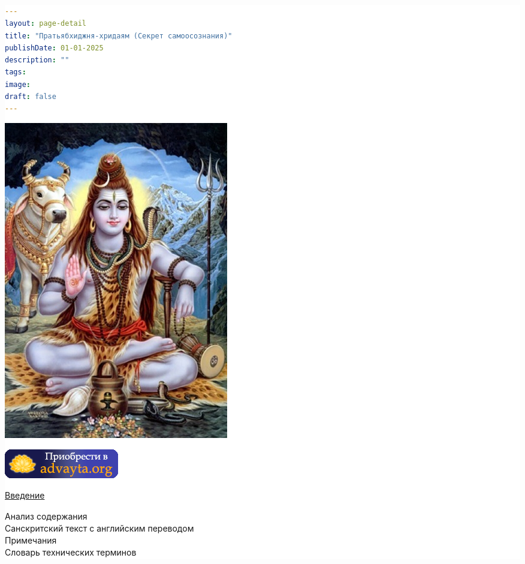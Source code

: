 ```yaml
---
layout: page-detail
title: "Пратьябхиджня-хридаям (Секрет самоосознания)"
publishDate: 01-01-2025
description: ""
tags:
image:
draft: false
---
```


![Пратьябхиджня-хридаям (Секрет самоосознания)](/upload/iblock/798/79816e1f2f1627e50f901c16a2fb10a0.jpg)

[![](/i/images/buy-button.png)](/shop/books/pratyabkhidzhnya-khridayam/)

[Введение](#1) 

 Анализ содержания  
Санскритский текст с английским переводом  
Примечания  
Словарь технических терминов  
